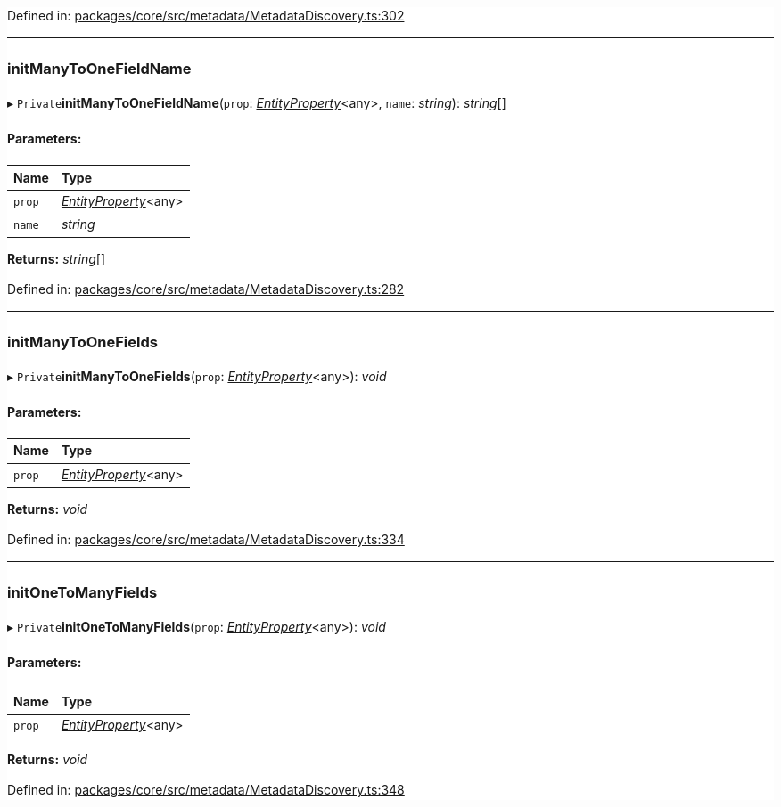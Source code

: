 Defined in: [packages/core/src/metadata/MetadataDiscovery.ts:302](https://github.com/mikro-orm/mikro-orm/blob/bcf1a0899b/packages/core/src/metadata/MetadataDiscovery.ts#L302)

___

### initManyToOneFieldName

▸ `Private`**initManyToOneFieldName**(`prop`: [*EntityProperty*](../interfaces/core.entityproperty.md)<any\>, `name`: *string*): *string*[]

#### Parameters:

Name | Type |
:------ | :------ |
`prop` | [*EntityProperty*](../interfaces/core.entityproperty.md)<any\> |
`name` | *string* |

**Returns:** *string*[]

Defined in: [packages/core/src/metadata/MetadataDiscovery.ts:282](https://github.com/mikro-orm/mikro-orm/blob/bcf1a0899b/packages/core/src/metadata/MetadataDiscovery.ts#L282)

___

### initManyToOneFields

▸ `Private`**initManyToOneFields**(`prop`: [*EntityProperty*](../interfaces/core.entityproperty.md)<any\>): *void*

#### Parameters:

Name | Type |
:------ | :------ |
`prop` | [*EntityProperty*](../interfaces/core.entityproperty.md)<any\> |

**Returns:** *void*

Defined in: [packages/core/src/metadata/MetadataDiscovery.ts:334](https://github.com/mikro-orm/mikro-orm/blob/bcf1a0899b/packages/core/src/metadata/MetadataDiscovery.ts#L334)

___

### initOneToManyFields

▸ `Private`**initOneToManyFields**(`prop`: [*EntityProperty*](../interfaces/core.entityproperty.md)<any\>): *void*

#### Parameters:

Name | Type |
:------ | :------ |
`prop` | [*EntityProperty*](../interfaces/core.entityproperty.md)<any\> |

**Returns:** *void*

Defined in: [packages/core/src/metadata/MetadataDiscovery.ts:348](https://github.com/mikro-orm/mikro-orm/blob/bcf1a0899b/packages/core/src/metadata/MetadataDiscovery.ts#L348)
